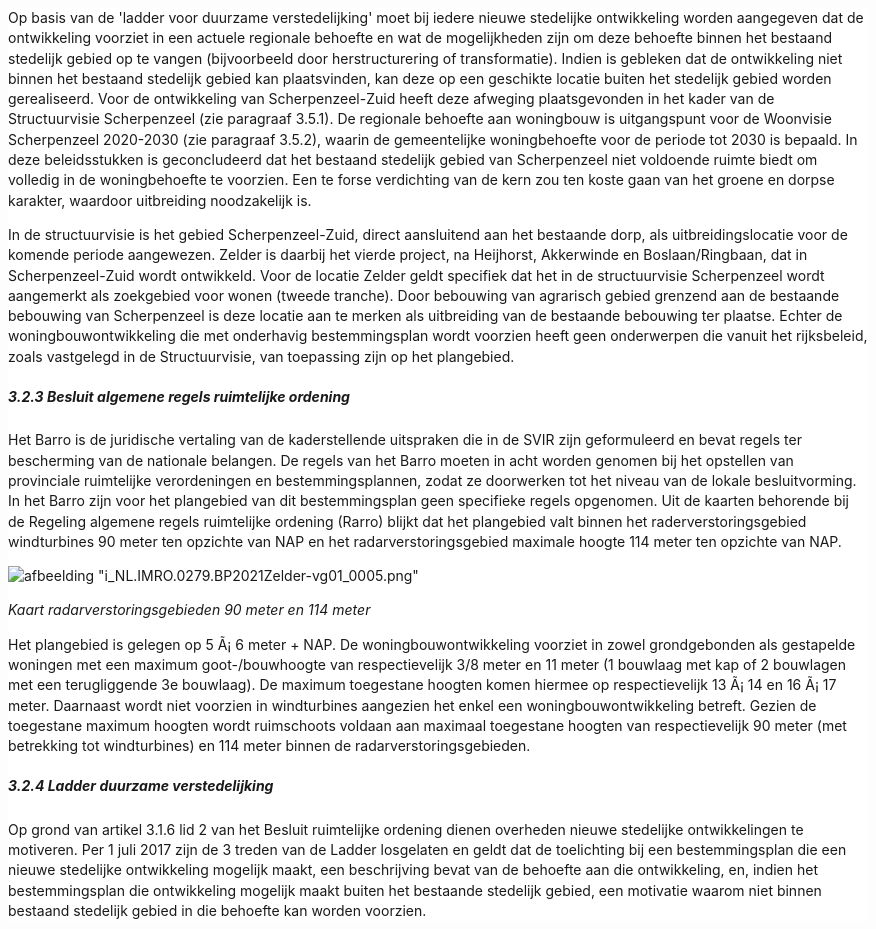 Op basis van de 'ladder voor duurzame verstedelijking' moet bij iedere nieuwe stedelijke ontwikkeling worden aangegeven dat de ontwikkeling voorziet in een actuele regionale behoefte en wat de mogelijkheden zijn om deze behoefte binnen het bestaand stedelijk gebied op te vangen (bijvoorbeeld door herstructurering of transformatie). Indien is gebleken dat de ontwikkeling niet binnen het bestaand stedelijk gebied kan plaatsvinden, kan deze op een geschikte locatie buiten het stedelijk gebied worden gerealiseerd. Voor de ontwikkeling van Scherpenzeel\-Zuid heeft deze afweging plaatsgevonden in het kader van de Structuurvisie Scherpenzeel (zie paragraaf 3\.5\.1). De regionale behoefte aan woningbouw is uitgangspunt voor de Woonvisie Scherpenzeel 2020\-2030 (zie paragraaf 3\.5\.2), waarin de gemeentelijke woningbehoefte voor de periode tot 2030 is bepaald. In deze beleidsstukken is geconcludeerd dat het bestaand stedelijk gebied van Scherpenzeel niet voldoende ruimte biedt om volledig in de woningbehoefte te voorzien. Een te forse verdichting van de kern zou ten koste gaan van het groene en dorpse karakter, waardoor uitbreiding noodzakelijk is.

In de structuurvisie is het gebied Scherpenzeel\-Zuid, direct aansluitend aan het bestaande dorp, als uitbreidingslocatie voor de komende periode aangewezen. Zelder is daarbij het vierde project, na Heijhorst, Akkerwinde en Boslaan/Ringbaan, dat in Scherpenzeel\-Zuid wordt ontwikkeld. Voor de locatie Zelder geldt specifiek dat het in de structuurvisie Scherpenzeel wordt aangemerkt als zoekgebied voor wonen (tweede tranche). Door bebouwing van agrarisch gebied grenzend aan de bestaande bebouwing van Scherpenzeel is deze locatie aan te merken als uitbreiding van de bestaande bebouwing ter plaatse. Echter de woningbouwontwikkeling die met onderhavig bestemmingsplan wordt voorzien heeft geen onderwerpen die vanuit het rijksbeleid, zoals vastgelegd in de Structuurvisie, van toepassing zijn op het plangebied.

##### 3\.2\.3 Besluit algemene regels ruimtelijke ordening

Het Barro is de juridische vertaling van de kaderstellende uitspraken die in de SVIR zijn geformuleerd en bevat regels ter bescherming van de nationale belangen. De regels van het Barro moeten in acht worden genomen bij het opstellen van provinciale ruimtelijke verordeningen en bestemmingsplannen, zodat ze doorwerken tot het niveau van de lokale besluitvorming. In het Barro zijn voor het plangebied van dit bestemmingsplan geen specifieke regels opgenomen. Uit de kaarten behorende bij de Regeling algemene regels ruimtelijke ordening (Rarro) blijkt dat het plangebied valt binnen het raderverstoringsgebied windturbines 90 meter ten opzichte van NAP en het radarverstoringsgebied maximale hoogte 114 meter ten opzichte van NAP.

![afbeelding "i_NL.IMRO.0279.BP2021Zelder-vg01_0005.png"](i_NL.IMRO.0279.BP2021Zelder-vg01_0005.png)

*Kaart radarverstoringsgebieden 90 meter en 114 meter*

Het plangebied is gelegen op 5 Ã¡ 6 meter \+ NAP. De woningbouwontwikkeling voorziet in zowel grondgebonden als gestapelde woningen met een maximum goot\-/bouwhoogte van respectievelijk 3/8 meter en 11 meter (1 bouwlaag met kap of 2 bouwlagen met een terugliggende 3e bouwlaag). De maximum toegestane hoogten komen hiermee op respectievelijk 13 Ã¡ 14 en 16 Ã¡ 17 meter. Daarnaast wordt niet voorzien in windturbines aangezien het enkel een woningbouwontwikkeling betreft. Gezien de toegestane maximum hoogten wordt ruimschoots voldaan aan maximaal toegestane hoogten van respectievelijk 90 meter (met betrekking tot windturbines) en 114 meter binnen de radarverstoringsgebieden.

##### 3\.2\.4 Ladder duurzame verstedelijking

Op grond van artikel 3\.1\.6 lid 2 van het Besluit ruimtelijke ordening dienen overheden nieuwe stedelijke ontwikkelingen te motiveren. Per 1 juli 2017 zijn de 3 treden van de Ladder losgelaten en geldt dat de toelichting bij een bestemmingsplan die een nieuwe stedelijke ontwikkeling mogelijk maakt, een beschrijving bevat van de behoefte aan die ontwikkeling, en, indien het bestemmingsplan die ontwikkeling mogelijk maakt buiten het bestaande stedelijk gebied, een motivatie waarom niet binnen bestaand stedelijk gebied in die behoefte kan worden voorzien.

